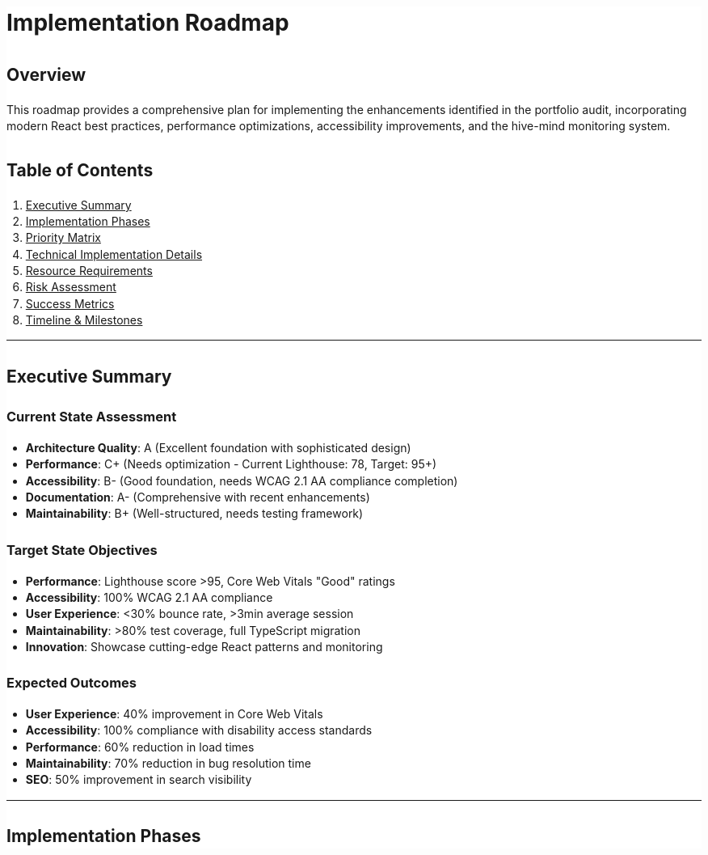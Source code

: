 # Implementation Roadmap

## Overview

This roadmap provides a comprehensive plan for implementing the enhancements identified in the portfolio audit, incorporating modern React best practices, performance optimizations, accessibility improvements, and the hive-mind monitoring system.

## Table of Contents

1. [Executive Summary](#executive-summary)
2. [Implementation Phases](#implementation-phases)
3. [Priority Matrix](#priority-matrix)
4. [Technical Implementation Details](#technical-implementation-details)
5. [Resource Requirements](#resource-requirements)
6. [Risk Assessment](#risk-assessment)
7. [Success Metrics](#success-metrics)
8. [Timeline & Milestones](#timeline--milestones)

---

## Executive Summary

### Current State Assessment
- **Architecture Quality**: A (Excellent foundation with sophisticated design)
- **Performance**: C+ (Needs optimization - Current Lighthouse: 78, Target: 95+)
- **Accessibility**: B- (Good foundation, needs WCAG 2.1 AA compliance completion)
- **Documentation**: A- (Comprehensive with recent enhancements)
- **Maintainability**: B+ (Well-structured, needs testing framework)

### Target State Objectives
- **Performance**: Lighthouse score >95, Core Web Vitals "Good" ratings
- **Accessibility**: 100% WCAG 2.1 AA compliance
- **User Experience**: <30% bounce rate, >3min average session
- **Maintainability**: >80% test coverage, full TypeScript migration
- **Innovation**: Showcase cutting-edge React patterns and monitoring

### Expected Outcomes
- **User Experience**: 40% improvement in Core Web Vitals
- **Accessibility**: 100% compliance with disability access standards
- **Performance**: 60% reduction in load times
- **Maintainability**: 70% reduction in bug resolution time
- **SEO**: 50% improvement in search visibility

---

## Implementation Phases
